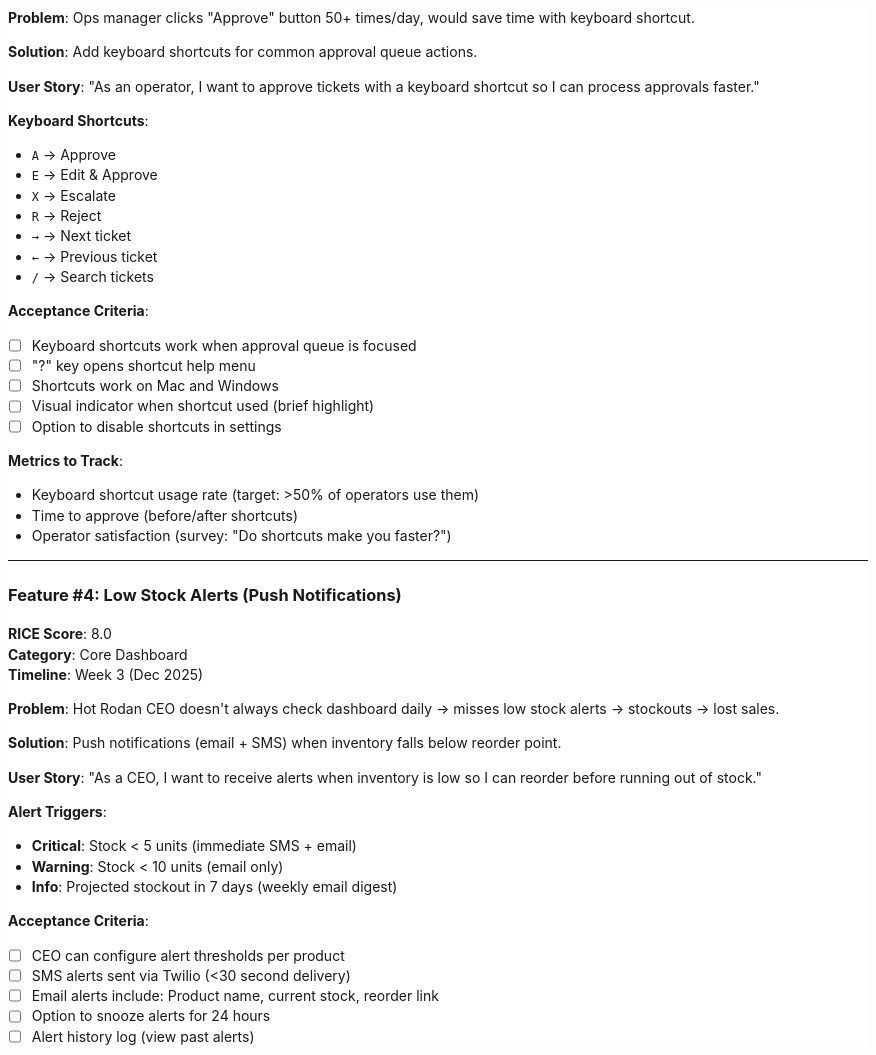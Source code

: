 **Problem**: Ops manager clicks "Approve" button 50+ times/day, would save time with keyboard shortcut.

**Solution**: Add keyboard shortcuts for common approval queue actions.

**User Story**: "As an operator, I want to approve tickets with a keyboard shortcut so I can process approvals faster."

**Keyboard Shortcuts**:
- `A` → Approve
- `E` → Edit & Approve
- `X` → Escalate
- `R` → Reject
- `→` → Next ticket
- `←` → Previous ticket
- `/` → Search tickets

**Acceptance Criteria**:
- [ ] Keyboard shortcuts work when approval queue is focused
- [ ] "?" key opens shortcut help menu
- [ ] Shortcuts work on Mac and Windows
- [ ] Visual indicator when shortcut used (brief highlight)
- [ ] Option to disable shortcuts in settings

**Metrics to Track**:
- Keyboard shortcut usage rate (target: >50% of operators use them)
- Time to approve (before/after shortcuts)
- Operator satisfaction (survey: "Do shortcuts make you faster?")

---

### Feature #4: Low Stock Alerts (Push Notifications)

**RICE Score**: 8.0  
**Category**: Core Dashboard  
**Timeline**: Week 3 (Dec 2025)

**Problem**: Hot Rodan CEO doesn't always check dashboard daily → misses low stock alerts → stockouts → lost sales.

**Solution**: Push notifications (email + SMS) when inventory falls below reorder point.

**User Story**: "As a CEO, I want to receive alerts when inventory is low so I can reorder before running out of stock."

**Alert Triggers**:
- **Critical**: Stock < 5 units (immediate SMS + email)
- **Warning**: Stock < 10 units (email only)
- **Info**: Projected stockout in 7 days (weekly email digest)

**Acceptance Criteria**:
- [ ] CEO can configure alert thresholds per product
- [ ] SMS alerts sent via Twilio (<30 second delivery)
- [ ] Email alerts include: Product name, current stock, reorder link
- [ ] Option to snooze alerts for 24 hours
- [ ] Alert history log (view past alerts)

